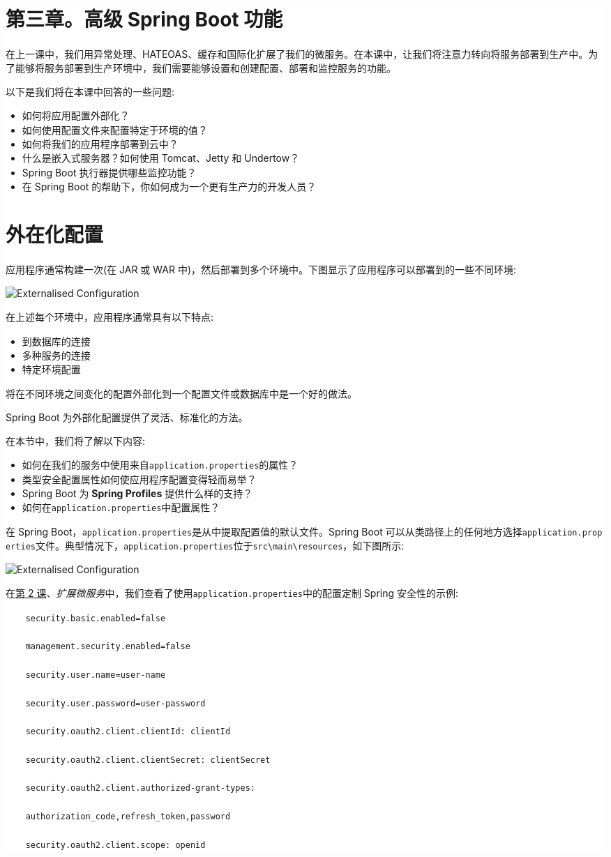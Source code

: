 # 第三章。高级 Spring Boot 功能

在上一课中，我们用异常处理、HATEOAS、缓存和国际化扩展了我们的微服务。在本课中，让我们将注意力转向将服务部署到生产中。为了能够将服务部署到生产环境中，我们需要能够设置和创建配置、部署和监控服务的功能。

以下是我们将在本课中回答的一些问题:

*   如何将应用配置外部化？
*   如何使用配置文件来配置特定于环境的值？
*   如何将我们的应用程序部署到云中？
*   什么是嵌入式服务器？如何使用 Tomcat、Jetty 和 Undertow？
*   Spring Boot 执行器提供哪些监控功能？
*   在 Spring Boot 的帮助下，你如何成为一个更有生产力的开发人员？

# 外在化配置

应用程序通常构建一次(在 JAR 或 WAR 中)，然后部署到多个环境中。下图显示了应用程序可以部署到的一些不同环境:

![Externalised Configuration](graphics/03_01.jpg)

在上述每个环境中，应用程序通常具有以下特点:

*   到数据库的连接
*   多种服务的连接
*   特定环境配置

将在不同环境之间变化的配置外部化到一个配置文件或数据库中是一个好的做法。

Spring Boot 为外部化配置提供了灵活、标准化的方法。

在本节中，我们将了解以下内容:

*   如何在我们的服务中使用来自`application.properties`的属性？
*   类型安全配置属性如何使应用程序配置变得轻而易举？
*   Spring Boot 为 **Spring Profiles** 提供什么样的支持？
*   如何在`application.properties`中配置属性？

在 Spring Boot，`application.properties`是从中提取配置值的默认文件。Spring Boot 可以从类路径上的任何地方选择`application.properties`文件。典型情况下，`application.properties`位于`src\main\resources`，如下图所示:

![Externalised Configuration](graphics/03_02.jpg)

在[第 2 课](ch02.html "Chapter 2. Extending Microservices")、*扩展微服务*中，我们查看了使用`application.properties`中的配置定制 Spring 安全性的示例:

```
    security.basic.enabled=false

    management.security.enabled=false

    security.user.name=user-name

    security.user.password=user-password

    security.oauth2.client.clientId: clientId

    security.oauth2.client.clientSecret: clientSecret

    security.oauth2.client.authorized-grant-types:                

    authorization_code,refresh_token,password

    security.oauth2.client.scope: openid
```
